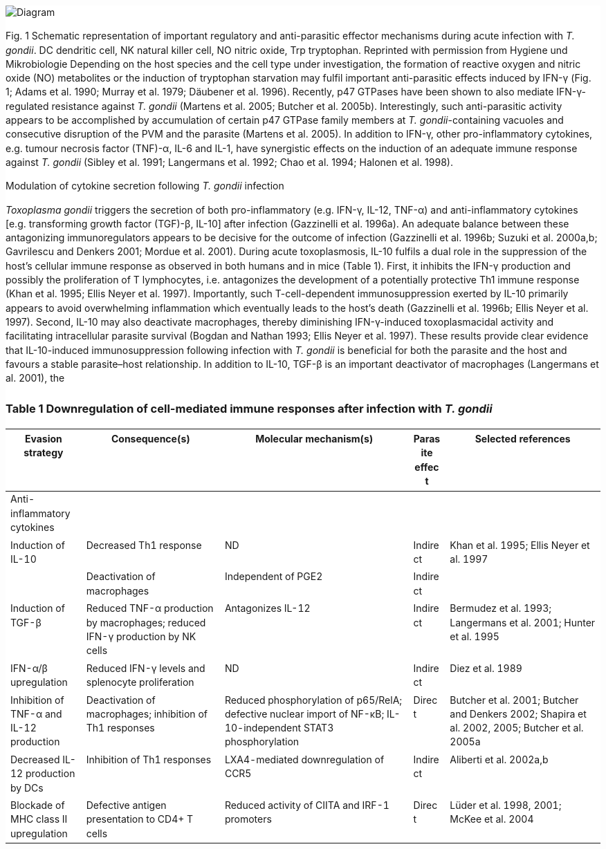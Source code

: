 ![Diagram](attachment:diagram.png)

Fig. 1 Schematic representation of important regulatory and anti-parasitic effector mechanisms during acute infection with *T. gondii*. DC dendritic cell, NK natural killer cell, NO nitric oxide, Trp tryptophan. Reprinted with permission from Hygiene und Mikrobiologie
Depending on the host species and the cell type under investigation, the formation of reactive oxygen and nitric oxide (NO) metabolites or the induction of tryptophan starvation may fulfil important anti-parasitic effects induced by IFN-γ (Fig. 1; Adams et al. 1990; Murray et al. 1979; Däubener et al. 1996). Recently, p47 GTPases have been shown to also mediate IFN-γ-regulated resistance against *T. gondii* (Martens et al. 2005; Butcher et al. 2005b). Interestingly, such anti-parasitic activity appears to be accomplished by accumulation of certain p47 GTPase family members at *T. gondii*-containing vacuoles and consecutive disruption of the PVM and the parasite (Martens et al. 2005). In addition to IFN-γ, other pro-inflammatory cytokines, e.g. tumour necrosis factor (TNF)-α, IL-6 and IL-1, have synergistic effects on the induction of an adequate immune response against *T. gondii* (Sibley et al. 1991; Langermans et al. 1992; Chao et al. 1994; Halonen et al. 1998).

Modulation of cytokine secretion following *T. gondii* infection

*Toxoplasma gondii* triggers the secretion of both pro-inflammatory (e.g. IFN-γ, IL-12, TNF-α) and anti-inflammatory cytokines [e.g. transforming growth factor (TGF)-β, IL-10] after infection (Gazzinelli et al. 1996a). An adequate balance between these antagonizing immunoregulators appears to be decisive for the outcome of infection (Gazzinelli et al. 1996b; Suzuki et al. 2000a,b; Gavrilescu and Denkers 2001; Mordue et al. 2001). During acute toxoplasmosis, IL-10 fulfils a dual role in the suppression of the host’s cellular immune response as observed in both humans and in mice (Table 1). First, it inhibits the IFN-γ production and possibly the proliferation of T lymphocytes, i.e. antagonizes the development of a potentially protective Th1 immune response (Khan et al. 1995; Ellis Neyer et al. 1997). Importantly, such T-cell-dependent immunosuppression exerted by IL-10 primarily appears to avoid overwhelming inflammation which eventually leads to the host’s death (Gazzinelli et al. 1996b; Ellis Neyer et al. 1997). Second, IL-10 may also deactivate macrophages, thereby diminishing IFN-γ-induced toxoplasmacidal activity and facilitating intracellular parasite survival (Bogdan and Nathan 1993; Ellis Neyer et al. 1997). These results provide clear evidence that IL-10-induced immunosuppression following infection with *T. gondii* is beneficial for both the parasite and the host and favours a stable parasite–host relationship. In addition to IL-10, TGF-β is an important deactivator of macrophages (Langermans et al. 2001), the

### Table 1 Downregulation of cell-mediated immune responses after infection with *T. gondii*

| Evasion strategy                     | Consequence(s)                                                                 | Molecular mechanism(s)                                      | Parasite effect | Selected references                                                                 |
|--------------------------------------|--------------------------------------------------------------------------------|------------------------------------------------------------|-----------------|-------------------------------------------------------------------------------------|
| Anti-inflammatory cytokines          |                                                                                   |                                                            |                 |                                                                                     |
| Induction of IL-10                   | Decreased Th1 response                                                          | ND                                                         | Indirect        | Khan et al. 1995; Ellis Neyer et al. 1997                                           |
|                                      | Deactivation of macrophages                                                     | Independent of PGE2                                        | Indirect        |                                                                                     |
| Induction of TGF-β                   | Reduced TNF-α production by macrophages; reduced IFN-γ production by NK cells      | Antagonizes IL-12                                          | Indirect        | Bermudez et al. 1993; Langermans et al. 2001; Hunter et al. 1995                      |
| IFN-α/β upregulation                | Reduced IFN-γ levels and splenocyte proliferation                                 | ND                                                         | Indirect        | Diez et al. 1989                                                                  |
| Inhibition of TNF-α and IL-12 production | Deactivation of macrophages; inhibition of Th1 responses                       | Reduced phosphorylation of p65/RelA; defective nuclear import of NF-κB; IL-10-independent STAT3 phosphorylation | Direct         | Butcher et al. 2001; Butcher and Denkers 2002; Shapira et al. 2002, 2005; Butcher et al. 2005a |
| Decreased IL-12 production by DCs    | Inhibition of Th1 responses                                                      | LXA4-mediated downregulation of CCR5                         | Indirect        | Aliberti et al. 2002a,b                                                            |
| Blockade of MHC class II upregulation | Defective antigen presentation to CD4+ T cells                                  | Reduced activity of CIITA and IRF-1 promoters                 | Direct          | Lüder et al. 1998, 2001; McKee et al. 2004                                            |